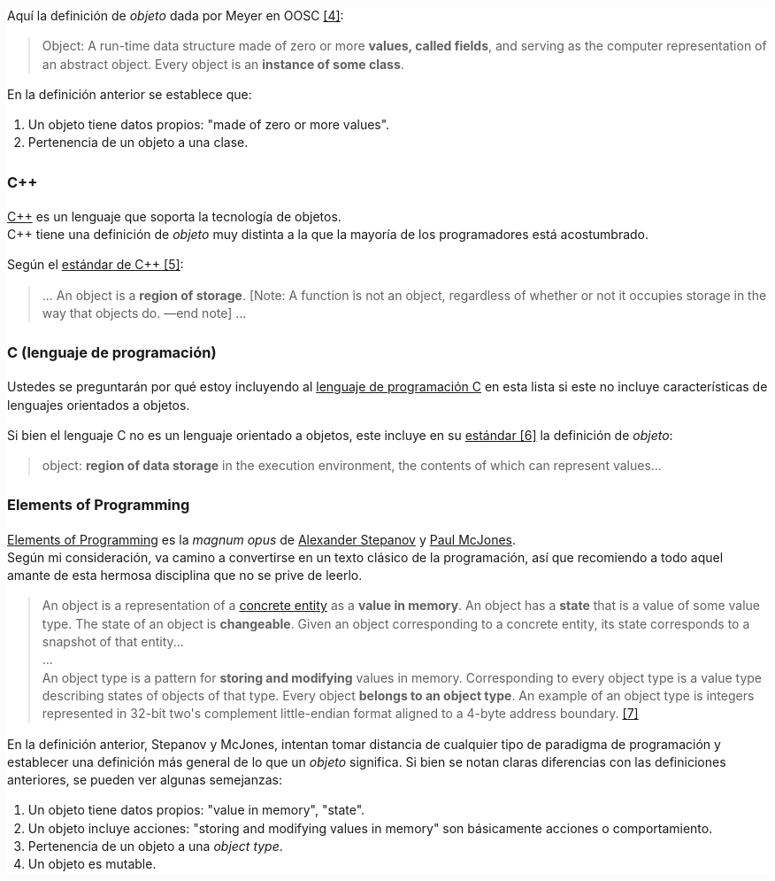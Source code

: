 Aquí la definición de *objeto* dada por Meyer en OOSC [[4]](#Ref4):

> Object: A run-time data structure made of zero or more **values, called fields**, and serving as the computer representation of an abstract object. Every object is an **instance of some class**.

En la definición anterior se establece que:

1. Un objeto tiene datos propios: "made of zero or more values".
2. Pertenencia de un objeto a una clase.


### C++

[C++](https://en.wikipedia.org/wiki/C%2B%2B) es un lenguaje que soporta la tecnología de objetos.  
C++ tiene una definición de *objeto* muy distinta a la que la mayoría de los programadores está acostumbrado.

Según el [estándar de C++ [5]](#Ref5):

> ... An object is a **region of storage**. [Note: A function is not an object, regardless of whether or not it occupies storage in the way that objects do. —end note] ...

### C (lenguaje de programación)

Ustedes se preguntarán por qué estoy incluyendo al [lenguaje de programación C](https://en.wikipedia.org/wiki/C_(programming_language)) en esta lista si este no incluye características de lenguajes orientados a objetos.

Si bien el lenguaje C no es un lenguaje orientado a objetos, este incluye en su  [estándar [6]](#Ref6) la definición de *objeto*:  

> object: **region of data storage** in the execution environment, the contents of which can represent values...

### Elements of Programming

[Elements of Programming](http://www.elementsofprogramming.com/) es la *magnum opus* de [Alexander Stepanov](http://www.stepanovpapers.com) y [Paul McJones](http://www.softwarepreservation.org/author/pmcjones).  
Según mi consideración, va camino a convertirse en un texto clásico de la programación, así que recomiendo a todo aquel amante de esta hermosa disciplina que no se prive de leerlo.

> An object is a representation of a [concrete entity](#RefConcreteEntity) as a **value in memory**. An object has a **state** that is a value of some value type. The state of an object is **changeable**. Given an object corresponding to a concrete entity, its state corresponds to a snapshot of that entity...  
...  
An object type is a pattern for **storing and modifying** values in memory. Corresponding to every object type is a value type describing states of objects of that type. Every object **belongs to an object type**. An example of an object type is integers represented in 32-bit two's complement little-endian format aligned to a 4-byte address boundary. [[7]](#Ref7)

En la definición anterior, Stepanov y McJones, intentan tomar distancia de cualquier tipo de paradigma de programación y establecer una definición más general de lo que un *objeto* significa. Si bien se notan claras diferencias con las definiciones anteriores, se pueden ver algunas semejanzas:

1. Un objeto tiene datos propios: "value in memory", "state".
2. Un objeto incluye acciones: "storing and modifying values in memory" son básicamente acciones o comportamiento.
3. Pertenencia de un objeto a una *object type*.
4. Un objeto es mutable.
